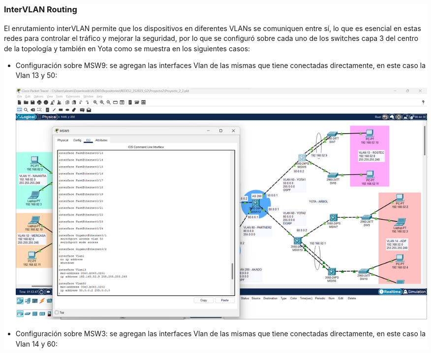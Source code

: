 
### InterVLAN Routing

El enrutamiento interVLAN permite que los dispositivos en diferentes VLANs se comuniquen entre sí, lo que es esencial en estas redes para controlar el tráfico y mejorar la seguridad, por lo que se configuró sobre cada uno de los switches capa 3 del centro de la topología y también en Yota como se muestra en los siguientes casos:

- Configuración sobre MSW9: se agregan las interfaces Vlan de las mismas que tiene conectadas directamente, en este caso la Vlan 13 y 50:

  ![ROUTING](images/yota_routing_01.png)

- Configuración sobre MSW3: se agregan las interfaces Vlan de las mismas que tiene conectadas directamente, en este caso la Vlan 14 y 60:
